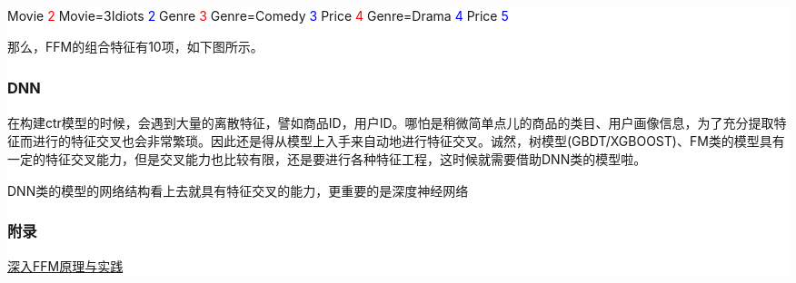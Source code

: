 <td>Movie</td>
<td><font color="red">2</font></td>
<td>Movie=3Idiots</td>
<td><font color="blue">2</font></td>
</tr>
<tr>
<td>Genre</td>
<td><font color="red">3</font></td>
<td>Genre=Comedy</td>
<td><font color="blue">3</font></td>
</tr>
<tr>
<td>Price</td>
<td><font color="red">4</font></td>
<td>Genre=Drama</td>
<td><font color="blue">4</font></td>
</tr>
<tr>
<td></td>
<td></td>
<td>Price</td>
<td><font color="blue">5</font></td>
</tr>
</tbody>
</table>

那么，FFM的组合特征有10项，如下图所示。


<h3>DNN</h3>

<p>
在构建ctr模型的时候，会遇到大量的离散特征，譬如商品ID，用户ID。哪怕是稍微简单点儿的商品的类目、用户画像信息，为了充分提取特征而进行的特征交叉也会非常繁琐。因此还是得从模型上入手来自动地进行特征交叉。诚然，树模型(GBDT/XGBOOST)、FM类的模型具有一定的特征交叉能力，但是交叉能力也比较有限，还是要进行各种特征工程，这时候就需要借助DNN类的模型啦。<br>

DNN类的模型的网络结构看上去就具有特征交叉的能力，更重要的是深度神经网络
</p>


### 附录
[深入FFM原理与实践](https://tech.meituan.com/2016/03/03/deep-understanding-of-ffm-principles-and-practices.html)
